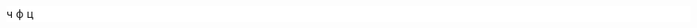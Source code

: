 <tr height=12><td width=12 class="comp">ч</td><td width=12 bgcolor="#fe715d" title="_ч: 0,386 %"></td><td width=12 bgcolor="#fd9b8d" title="оч: 0,159 %"></td><td width=12 bgcolor="#fd9b8d" title="еч: 0,107 %"></td><td width=12 bgcolor="#fd9b8d" title="ач: 0,107 %"></td><td width=12 bgcolor="#fd9b8d" title="ич: 0,177 %"></td><td width=12 bgcolor="#fd9b8d" title="уч: 0,127 %"></td><td width=12 bgcolor="#fd9b8d" title="юч: 0,025 %"></td><td width=12 bgcolor="#fd9b8d" title="яч: 0,011 %"></td><td width=12 bgcolor="#cac8c8" title="ёч: 0 %"></td><td width=12 bgcolor="#8e8c8c" title="эч: 0 %"></td><td width=12 bgcolor="#fd9b8d" title="ыч: 0,019 %"></td><td width=12 bgcolor="#d0afaa" title="ьч: 0,004 %"></td><td width=12 bgcolor="#8e8c8c" title="ъч: 0 %"></td><td width=12 bgcolor="#d0afaa" title="йч: 0,008 %"></td><td width=12 bgcolor="#8e8c8c" title="щч: 0 %"></td><td width=12 bgcolor="#8e8c8c" title="чч: 0 %"></td><td width=12 bgcolor="#cac8c8" title="фч: 0 %"></td><td width=12 bgcolor="#8e8c8c" title="цч: 0 %"></td><td width=12 bgcolor="#cac8c8" title="шч: 0 %"></td><td width=12 bgcolor="#cac8c8" title="хч: 0 %"></td><td width=12 bgcolor="#d0afaa" title="жч: 0,003 %"></td><td width=12 bgcolor="#d0afaa" title="бч: 0,001 %"></td><td width=12 bgcolor="#d0afaa" title="гч: 0,002 %"></td><td width=12 bgcolor="#d0afaa" title="зч: 0,005 %"></td><td width=12 bgcolor="#d0afaa" title="пч: 0,002 %"></td><td width=12 bgcolor="#d0afaa" title="дч: 0,006 %"></td><td width=12 bgcolor="#d0afaa" title="мч: 0,002 %"></td><td width=12 bgcolor="#cac8c8" title="кч: 0 %"></td><td width=12 bgcolor="#d0afaa" title="рч: 0,008 %"></td><td width=12 bgcolor="#d0afaa" title="вч: 0,003 %"></td><td width=12 bgcolor="#d0afaa" title="лч: 0,008 %"></td><td width=12 bgcolor="#fd9b8d" title="сч: 0,041 %"></td><td width=12 bgcolor="#fd9b8d" title="тч: 0,025 %"></td><td width=12 bgcolor="#fd9b8d" title="нч: 0,017 %"></td></tr>
<tr height=12><td width=12 class="comp">ф</td><td width=12 bgcolor="#fd9b8d" title="_ф: 0,108 %"></td><td width=12 bgcolor="#fd9b8d" title="оф: 0,023 %"></td><td width=12 bgcolor="#fd9b8d" title="еф: 0,019 %"></td><td width=12 bgcolor="#fd9b8d" title="аф: 0,018 %"></td><td width=12 bgcolor="#fd9b8d" title="иф: 0,014 %"></td><td width=12 bgcolor="#d0afaa" title="уф: 0,002 %"></td><td width=12 bgcolor="#d0afaa" title="юф: 0 %"></td><td width=12 bgcolor="#8e8c8c" title="яф: 0 %"></td><td width=12 bgcolor="#8e8c8c" title="ёф: 0 %"></td><td width=12 bgcolor="#d0afaa" title="эф: 0,008 %"></td><td width=12 bgcolor="#cac8c8" title="ыф: 0 %"></td><td width=12 bgcolor="#d0afaa" title="ьф: 0,001 %"></td><td width=12 bgcolor="#8e8c8c" title="ъф: 0 %"></td><td width=12 bgcolor="#d0afaa" title="йф: 0 %"></td><td width=12 bgcolor="#8e8c8c" title="щф: 0 %"></td><td width=12 bgcolor="#8e8c8c" title="чф: 0 %"></td><td width=12 bgcolor="#d0afaa" title="фф: 0,008 %"></td><td width=12 bgcolor="#8e8c8c" title="цф: 0 %"></td><td width=12 bgcolor="#cac8c8" title="шф: 0 %"></td><td width=12 bgcolor="#cac8c8" title="хф: 0 %"></td><td width=12 bgcolor="#cac8c8" title="жф: 0 %"></td><td width=12 bgcolor="#cac8c8" title="бф: 0 %"></td><td width=12 bgcolor="#8e8c8c" title="гф: 0 %"></td><td width=12 bgcolor="#cac8c8" title="зф: 0 %"></td><td width=12 bgcolor="#cac8c8" title="пф: 0 %"></td><td width=12 bgcolor="#cac8c8" title="дф: 0 %"></td><td width=12 bgcolor="#d0afaa" title="мф: 0,001 %"></td><td width=12 bgcolor="#cac8c8" title="кф: 0 %"></td><td width=12 bgcolor="#d0afaa" title="рф: 0,002 %"></td><td width=12 bgcolor="#cac8c8" title="вф: 0 %"></td><td width=12 bgcolor="#d0afaa" title="лф: 0 %"></td><td width=12 bgcolor="#d0afaa" title="сф: 0,005 %"></td><td width=12 bgcolor="#d0afaa" title="тф: 0,001 %"></td><td width=12 bgcolor="#fd9b8d" title="нф: 0,018 %"></td></tr>
<tr height=12><td width=12 class="comp">ц</td><td width=12 bgcolor="#fd9b8d" title="_ц: 0,063 %"></td><td width=12 bgcolor="#fd9b8d" title="оц: 0,034 %"></td><td width=12 bgcolor="#fd9b8d" title="ец: 0,034 %"></td><td width=12 bgcolor="#fd9b8d" title="ац: 0,099 %"></td><td width=12 bgcolor="#fd9b8d" title="иц: 0,09 %"></td><td width=12 bgcolor="#d0afaa" title="уц: 0,001 %"></td><td width=12 bgcolor="#d0afaa" title="юц: 0,003 %"></td><td width=12 bgcolor="#fd9b8d" title="яц: 0,01 %"></td><td width=12 bgcolor="#cac8c8" title="ёц: 0 %"></td><td width=12 bgcolor="#8e8c8c" title="эц: 0 %"></td><td width=12 bgcolor="#d0afaa" title="ыц: 0,001 %"></td><td width=12 bgcolor="#d0afaa" title="ьц: 0,006 %"></td><td width=12 bgcolor="#8e8c8c" title="ъц: 0 %"></td><td width=12 bgcolor="#d0afaa" title="йц: 0,003 %"></td><td width=12 bgcolor="#8e8c8c" title="щц: 0 %"></td><td width=12 bgcolor="#8e8c8c" title="чц: 0 %"></td><td width=12 bgcolor="#8e8c8c" title="фц: 0 %"></td><td width=12 bgcolor="#cac8c8" title="цц: 0 %"></td><td width=12 bgcolor="#d0afaa" title="шц: 0 %"></td><td width=12 bgcolor="#cac8c8" title="хц: 0 %"></td><td width=12 bgcolor="#cac8c8" title="жц: 0 %"></td><td width=12 bgcolor="#d0afaa" title="бц: 0,001 %"></td><td width=12 bgcolor="#8e8c8c" title="гц: 0 %"></td><td width=12 bgcolor="#d0afaa" title="зц: 0,002 %"></td><td width=12 bgcolor="#d0afaa" title="пц: 0,002 %"></td><td width=12 bgcolor="#fd9b8d" title="дц: 0,014 %"></td><td width=12 bgcolor="#d0afaa" title="мц: 0,002 %"></td><td width=12 bgcolor="#fd9b8d" title="кц: 0,025 %"></td><td width=12 bgcolor="#d0afaa" title="рц: 0,005 %"></td><td width=12 bgcolor="#d0afaa" title="вц: 0,002 %"></td><td width=12 bgcolor="#cac8c8" title="лц: 0 %"></td><td width=12 bgcolor="#d0afaa" title="сц: 0,006 %"></td><td width=12 bgcolor="#d0afaa" title="тц: 0,006 %"></td><td width=12 bgcolor="#fd9b8d" title="нц: 0,039 %"></td></tr>